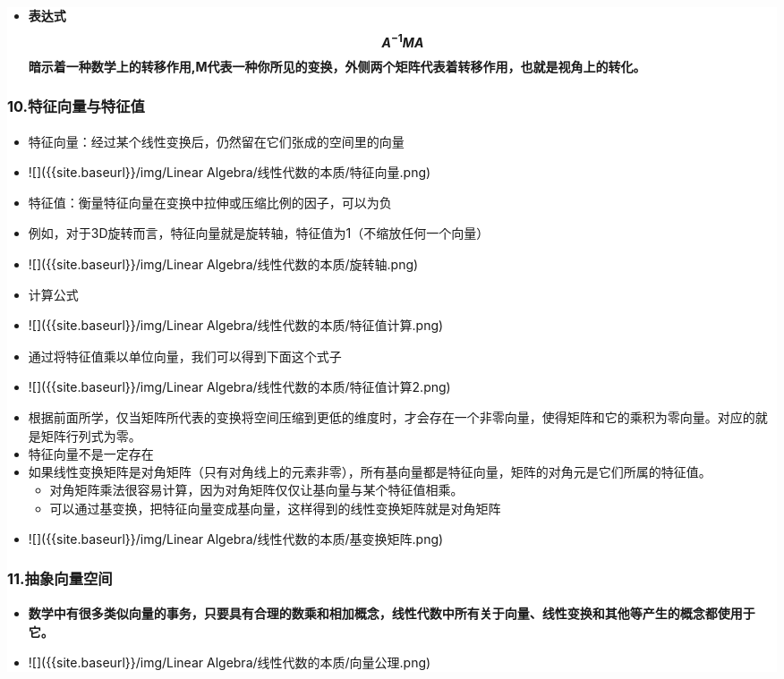 - **表达式$$A^{-1}MA$$暗示着一种数学上的转移作用,M代表一种你所见的变换，外侧两个矩阵代表着转移作用，也就是视角上的转化。**

### 10.特征向量与特征值
- 特征向量：经过某个线性变换后，仍然留在它们张成的空间里的向量

<ul> 
<li markdown="1"> 
![]({{site.baseurl}}/img/Linear Algebra/线性代数的本质/特征向量.png) 
</li> 
</ul>

- 特征值：衡量特征向量在变换中拉伸或压缩比例的因子，可以为负

- 例如，对于3D旋转而言，特征向量就是旋转轴，特征值为1（不缩放任何一个向量）

<ul> 
<li markdown="1"> 
![]({{site.baseurl}}/img/Linear Algebra/线性代数的本质/旋转轴.png) 
</li> 
</ul>

- 计算公式

<ul> 
<li markdown="1"> 
![]({{site.baseurl}}/img/Linear Algebra/线性代数的本质/特征值计算.png) 
</li> 
</ul>

- 通过将特征值乘以单位向量，我们可以得到下面这个式子
<ul> 
<li markdown="1"> 
![]({{site.baseurl}}/img/Linear Algebra/线性代数的本质/特征值计算2.png) 
</li> 
</ul>

- 根据前面所学，仅当矩阵所代表的变换将空间压缩到更低的维度时，才会存在一个非零向量，使得矩阵和它的乘积为零向量。对应的就是矩阵行列式为零。
- 特征向量不是一定存在
- 如果线性变换矩阵是对角矩阵（只有对角线上的元素非零），所有基向量都是特征向量，矩阵的对角元是它们所属的特征值。
    - 对角矩阵乘法很容易计算，因为对角矩阵仅仅让基向量与某个特征值相乘。
    - 可以通过基变换，把特征向量变成基向量，这样得到的线性变换矩阵就是对角矩阵

<ul> 
<li markdown="1"> 
![]({{site.baseurl}}/img/Linear Algebra/线性代数的本质/基变换矩阵.png) 
</li> 
</ul>

### 11.抽象向量空间
- **数学中有很多类似向量的事务，只要具有合理的数乘和相加概念，线性代数中所有关于向量、线性变换和其他等产生的概念都使用于它。**

<ul> 
<li markdown="1"> 
![]({{site.baseurl}}/img/Linear Algebra/线性代数的本质/向量公理.png) 
</li> 
</ul>
